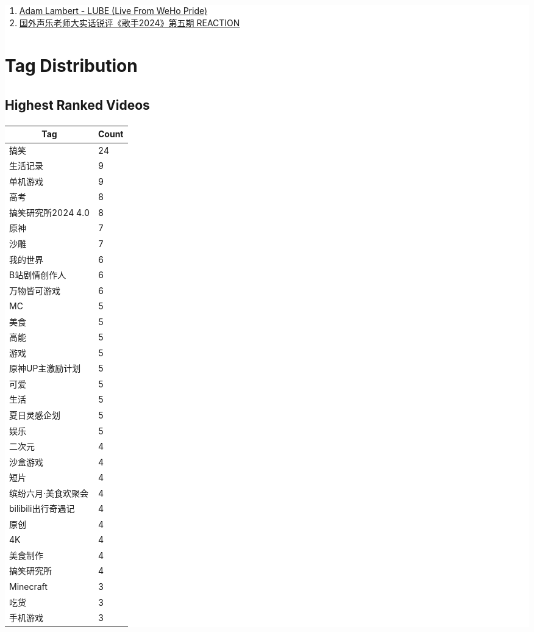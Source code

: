 1. [Adam Lambert - LUBE (Live From WeHo Pride)](https://www.bilibili.com/video/BV18D421M76L)
1. [国外声乐老师大实话锐评《歌手2024》第五期 REACTION](https://www.bilibili.com/video/BV15y41187dm)

# Tag Distribution
## Highest Ranked Videos


| Tag | Count |
| --- | --- |
| 搞笑 | 24 |
| 生活记录 | 9 |
| 单机游戏 | 9 |
| 高考 | 8 |
| 搞笑研究所2024 4.0 | 8 |
| 原神 | 7 |
| 沙雕 | 7 |
| 我的世界 | 6 |
| B站剧情创作人 | 6 |
| 万物皆可游戏 | 6 |
| MC | 5 |
| 美食 | 5 |
| 高能 | 5 |
| 游戏 | 5 |
| 原神UP主激励计划 | 5 |
| 可爱 | 5 |
| 生活 | 5 |
| 夏日灵感企划 | 5 |
| 娱乐 | 5 |
| 二次元 | 4 |
| 沙盒游戏 | 4 |
| 短片 | 4 |
| 缤纷六月·美食欢聚会 | 4 |
| bilibili出行奇遇记 | 4 |
| 原创 | 4 |
| 4K | 4 |
| 美食制作 | 4 |
| 搞笑研究所 | 4 |
| Minecraft | 3 |
| 吃货 | 3 |
| 手机游戏 | 3 |